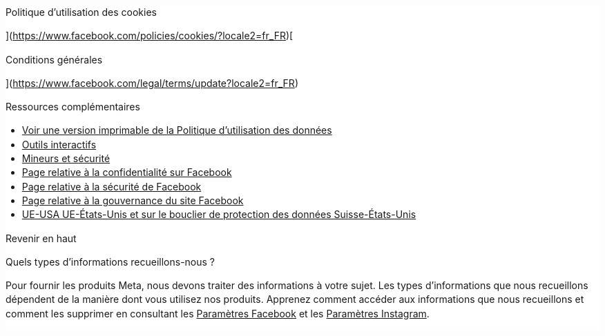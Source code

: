 Politique d’utilisation des cookies



](https://www.facebook.com/policies/cookies/?locale2=fr_FR)[

Conditions générales



](https://www.facebook.com/legal/terms/update?locale2=fr_FR)

Ressources complémentaires

*   [Voir une version imprimable de la Politique d’utilisation des données](https://www.facebook.com/about/privacy/update/printable?locale2=fr_FR)
*   [Outils interactifs](https://www.facebook.com/about/privacy/tools?locale2=fr_FR)
*   [Mineurs et sécurité](https://www.facebook.com/about/privacy/minors?locale2=fr_FR)
*   [Page relative à la confidentialité sur Facebook](https://www.facebook.com/fbprivacy?locale2=fr_FR)
*   [Page relative à la sécurité de Facebook](https://www.facebook.com/safety?locale2=fr_FR)
*   [Page relative à la gouvernance du site Facebook](https://www.facebook.com/fbsitegovernance?locale2=fr_FR)
*   [UE-USA UE-États-Unis et sur le bouclier de protection des données Suisse-États-Unis](https://www.facebook.com/about/privacyshield?locale2=fr_FR)

Revenir en haut

Quels types d’informations recueillons-nous ?

Pour fournir les produits Meta, nous devons traiter des informations à votre sujet. Les types d’informations que nous recueillons dépendent de la manière dont vous utilisez nos produits. Apprenez comment accéder aux informations que nous recueillons et comment les supprimer en consultant les [Paramètres Facebook](https://www.facebook.com/settings?locale2=fr_FR) et les [Paramètres Instagram](https://fr-fr.facebook.com/privacy/explanation/https%3A%2F%2Flm.facebook.com%2Fl.php%3Fu=https%3A%2F%2Fwww.instagram.com%2Faccounts%2Fprivacy_and_security%2F).

|     |     |
| --- | --- |